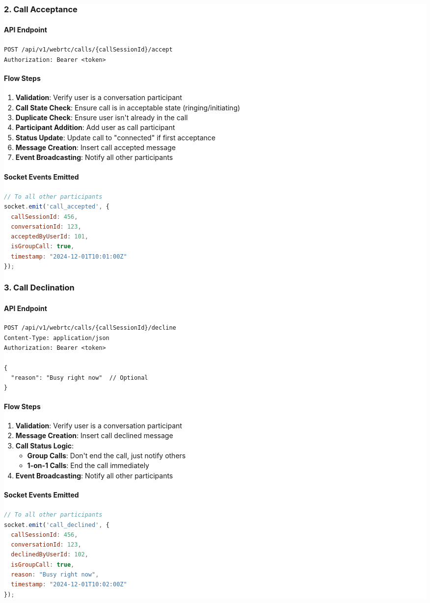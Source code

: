 ### 2. Call Acceptance

#### API Endpoint
```http
POST /api/v1/webrtc/calls/{callSessionId}/accept
Authorization: Bearer <token>
```

#### Flow Steps
1. **Validation**: Verify user is a conversation participant
2. **Call State Check**: Ensure call is in acceptable state (ringing/initiating)
3. **Duplicate Check**: Ensure user isn't already in the call
4. **Participant Addition**: Add user as call participant
5. **Status Update**: Update call to "connected" if first acceptance
6. **Message Creation**: Insert call accepted message
7. **Event Broadcasting**: Notify all other participants

#### Socket Events Emitted
```javascript
// To all other participants
socket.emit('call_accepted', {
  callSessionId: 456,
  conversationId: 123,
  acceptedByUserId: 101,
  isGroupCall: true,
  timestamp: "2024-12-01T10:01:00Z"
});
```

### 3. Call Declination

#### API Endpoint
```http
POST /api/v1/webrtc/calls/{callSessionId}/decline
Content-Type: application/json
Authorization: Bearer <token>

{
  "reason": "Busy right now"  // Optional
}
```

#### Flow Steps
1. **Validation**: Verify user is a conversation participant
2. **Message Creation**: Insert call declined message
3. **Call Status Logic**:
   - **Group Calls**: Don't end the call, just notify others
   - **1-on-1 Calls**: End the call immediately
4. **Event Broadcasting**: Notify all other participants

#### Socket Events Emitted
```javascript
// To all other participants
socket.emit('call_declined', {
  callSessionId: 456,
  conversationId: 123,
  declinedByUserId: 102,
  isGroupCall: true,
  reason: "Busy right now",
  timestamp: "2024-12-01T10:02:00Z"
});
```
